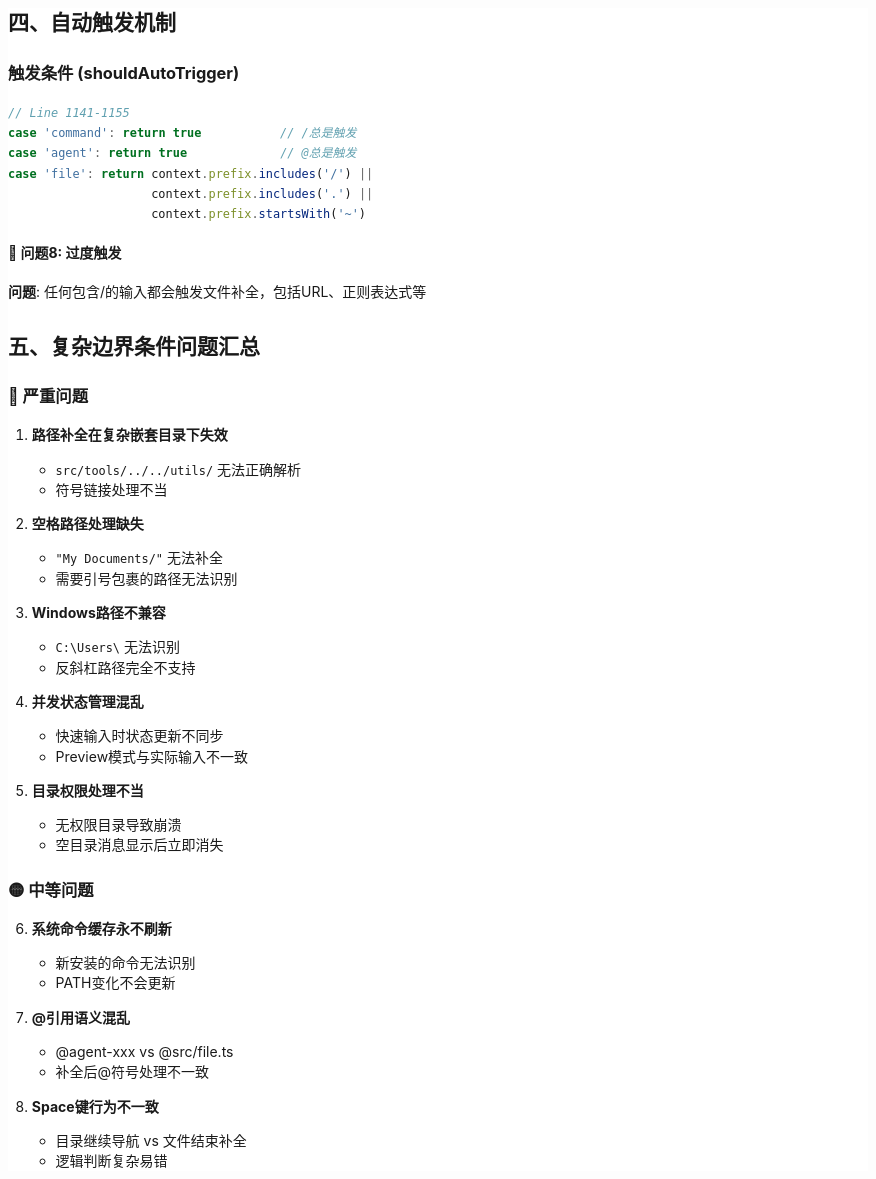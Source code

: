 ## 四、自动触发机制

### 触发条件 (shouldAutoTrigger)
```typescript
// Line 1141-1155
case 'command': return true           // /总是触发
case 'agent': return true             // @总是触发  
case 'file': return context.prefix.includes('/') || 
                    context.prefix.includes('.') || 
                    context.prefix.startsWith('~')
```

#### 🔴 问题8: 过度触发
**问题**: 任何包含/的输入都会触发文件补全，包括URL、正则表达式等

## 五、复杂边界条件问题汇总

### 🔴 严重问题

1. **路径补全在复杂嵌套目录下失效**
   - `src/tools/../../utils/` 无法正确解析
   - 符号链接处理不当

2. **空格路径处理缺失**
   - `"My Documents/"` 无法补全
   - 需要引号包裹的路径无法识别

3. **Windows路径不兼容**
   - `C:\Users\` 无法识别
   - 反斜杠路径完全不支持

4. **并发状态管理混乱**
   - 快速输入时状态更新不同步
   - Preview模式与实际输入不一致

5. **目录权限处理不当**
   - 无权限目录导致崩溃
   - 空目录消息显示后立即消失

### 🟡 中等问题

6. **系统命令缓存永不刷新**
   - 新安装的命令无法识别
   - PATH变化不会更新

7. **@引用语义混乱**
   - @agent-xxx vs @src/file.ts 
   - 补全后@符号处理不一致

8. **Space键行为不一致**
   - 目录继续导航 vs 文件结束补全
   - 逻辑判断复杂易错
